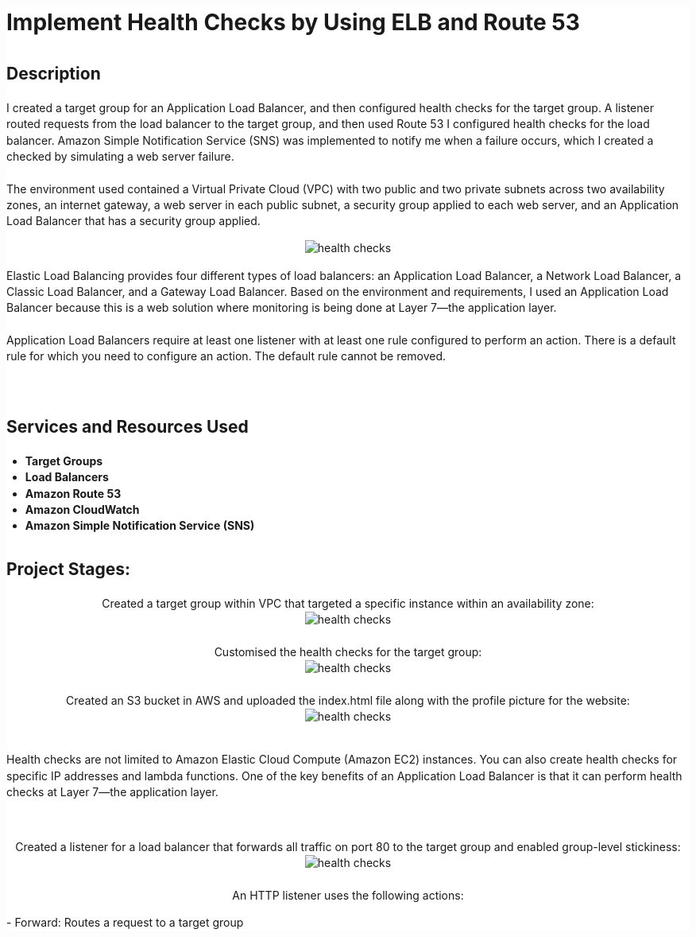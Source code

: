<h1>Implement Health Checks by Using ELB and Route 53</h1>

<h2>Description</h2>
I created a target group for an Application Load Balancer, and then configured health checks for the target group. A listener routed requests from the load balancer to the target group, and then used Route 53 I configured health checks for the load balancer. Amazon Simple Notification Service (SNS) was implemented to notify me when a failure occurs, which I created a checked by simulating a web server failure.
<br/>
<br/>
The environment used contained a Virtual Private Cloud (VPC) with two public and two private subnets across two availability zones, an internet gateway, a web server in each public subnet, a security group applied to each web server, and an Application Load Balancer that has a security group applied.<br/>
<p align ="center"><img src="https://imgur.com/U8RJUyH.png" height="80%" width="80%" alt="health checks"/>
<br/>
<p>Elastic Load Balancing provides four different types of load balancers: an Application Load Balancer, a Network Load Balancer, a Classic Load Balancer, and a Gateway Load Balancer. Based on the environment and requirements, I used an Application Load Balancer because this is a web solution where monitoring is being done at Layer 7—the application layer.<br/>
<br/>
Application Load Balancers require at least one listener with at least one rule configured to perform an action. There is a default rule for which you need to configure an action. The default rule cannot be removed.</p>
<br />

<h2>Services and Resources Used</h2>

- <b>Target Groups</b>
- <b>Load Balancers</b>
- <b>Amazon Route 53</b>
- <b>Amazon CloudWatch</b>
- <b>Amazon Simple Notification Service (SNS)</b>

<h2>Project Stages:</h2>

<p align="center">
Created a target group within VPC that targeted a specific instance within an availability zone:  <br/>
<img src="https://imgur.com/vxIoJom.png" height="80%" width="80%" alt="health checks"/>
<br />
<br />
Customised the health checks for the target group:  <br/>
<img src="https://imgur.com/oC4Nbv0.png" height="80%" width="80%" alt="health checks"/>
<br />
<br />
Created an S3 bucket in AWS and uploaded the index.html file along with the profile picture for the website: <br/>
<img src="https://imgur.com/sy34MxD.png" height="80%" width="80%" alt="health checks"/>
<br />
<br />
<p align ="left">Health checks are not limited to Amazon Elastic Cloud Compute (Amazon EC2) instances. You can also create health checks for specific IP addresses and lambda functions. One of the key benefits of an Application Load Balancer is that it can perform health checks at Layer 7—the application layer.</p> <br/>
<p align="center">
Created a listener for a load balancer that forwards all traffic on port 80 to the target group and enabled group-level stickiness:  <br/>
<img src="https://imgur.com/5QRB4Hy.png" height="80%" width="80%" alt="health checks"/>
<br />
<br />
An HTTP listener uses the following actions:
<p>- Forward: Routes a request to a target group